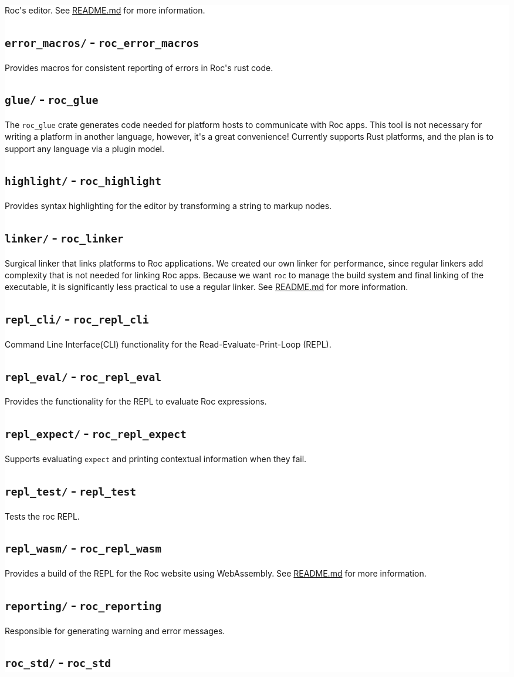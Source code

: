 Roc's editor. See [README.md](./editor/README.md) for more information.

## `error_macros/` - `roc_error_macros`

Provides macros for consistent reporting of errors in Roc's rust code.

## `glue/` - `roc_glue`

The `roc_glue` crate generates code needed for platform hosts to communicate with Roc apps. This tool is not necessary for writing a platform in another language, however, it's a great convenience! Currently supports Rust platforms, and the plan is to support any language via a plugin model.

## `highlight/` - `roc_highlight`

Provides syntax highlighting for the editor by transforming a string to markup nodes.

## `linker/` - `roc_linker`

Surgical linker that links platforms to Roc applications. We created our own linker for performance, since regular linkers add complexity that is not needed for linking Roc apps. Because we want `roc` to manage the build system and final linking of the executable, it is significantly less practical to use a regular linker. See [README.md](./linker/README.md) for more information.

## `repl_cli/` - `roc_repl_cli`

Command Line Interface(CLI) functionality for the Read-Evaluate-Print-Loop (REPL).

## `repl_eval/` - `roc_repl_eval`

Provides the functionality for the REPL to evaluate Roc expressions.

## `repl_expect/` - `roc_repl_expect`

Supports evaluating `expect` and printing contextual information when they fail.

## `repl_test/` - `repl_test`

Tests the roc REPL.

## `repl_wasm/` - `roc_repl_wasm`

Provides a build of the REPL for the Roc website using WebAssembly. See [README.md](./repl_wasm/README.md) for more information.

## `reporting/` - `roc_reporting`

Responsible for generating warning and error messages.

## `roc_std/` - `roc_std`
